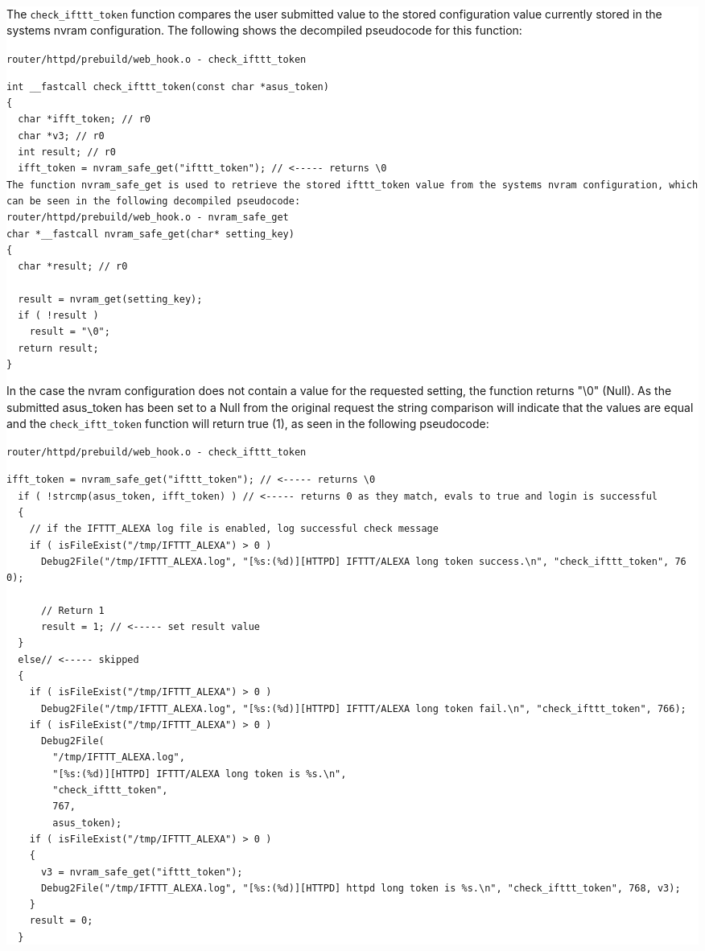 
The `check_ifttt_token` function compares the user submitted value to the stored configuration value currently stored in the systems nvram configuration. The following shows the decompiled pseudocode for this function:

`router/httpd/prebuild/web_hook.o - check_ifttt_token`
```
int __fastcall check_ifttt_token(const char *asus_token)
{
  char *ifft_token; // r0
  char *v3; // r0
  int result; // r0
  ifft_token = nvram_safe_get("ifttt_token"); // <----- returns \0
The function nvram_safe_get is used to retrieve the stored ifttt_token value from the systems nvram configuration, which can be seen in the following decompiled pseudocode:
router/httpd/prebuild/web_hook.o - nvram_safe_get
char *__fastcall nvram_safe_get(char* setting_key)
{
  char *result; // r0

  result = nvram_get(setting_key);
  if ( !result )
    result = "\0";
  return result;
}
```

In the case the nvram configuration does not contain a value for the requested setting, the function returns "\0" (Null). As the submitted asus_token has been set to a Null from the original request the string comparison will indicate that the values are equal and the `check_iftt_token` function will return true (1), as seen in the following pseudocode:

`router/httpd/prebuild/web_hook.o - check_ifttt_token`
```
ifft_token = nvram_safe_get("ifttt_token"); // <----- returns \0
  if ( !strcmp(asus_token, ifft_token) ) // <----- returns 0 as they match, evals to true and login is successful
  {
    // if the IFTTT_ALEXA log file is enabled, log successful check message
    if ( isFileExist("/tmp/IFTTT_ALEXA") > 0 )
      Debug2File("/tmp/IFTTT_ALEXA.log", "[%s:(%d)][HTTPD] IFTTT/ALEXA long token success.\n", "check_ifttt_token", 760);
      
      // Return 1
      result = 1; // <----- set result value
  }
  else// <----- skipped
  {
    if ( isFileExist("/tmp/IFTTT_ALEXA") > 0 )
      Debug2File("/tmp/IFTTT_ALEXA.log", "[%s:(%d)][HTTPD] IFTTT/ALEXA long token fail.\n", "check_ifttt_token", 766);
    if ( isFileExist("/tmp/IFTTT_ALEXA") > 0 )
      Debug2File(
        "/tmp/IFTTT_ALEXA.log",
        "[%s:(%d)][HTTPD] IFTTT/ALEXA long token is %s.\n",
        "check_ifttt_token",
        767,
        asus_token);
    if ( isFileExist("/tmp/IFTTT_ALEXA") > 0 )
    {
      v3 = nvram_safe_get("ifttt_token");
      Debug2File("/tmp/IFTTT_ALEXA.log", "[%s:(%d)][HTTPD] httpd long token is %s.\n", "check_ifttt_token", 768, v3);
    }
    result = 0;
  }
```